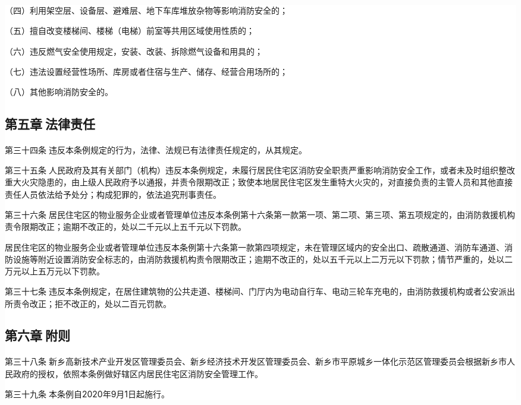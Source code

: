 （四）利用架空层、设备层、避难层、地下车库堆放杂物等影响消防安全的；

（五）擅自改变楼梯间、楼梯（电梯）前室等共用区域使用性质的；

（六）违反燃气安全使用规定，安装、改装、拆除燃气设备和用具的；

（七）违法设置经营性场所、库房或者住宿与生产、储存、经营合用场所的；

（八）其他影响消防安全的。

## 第五章  法律责任

第三十四条 违反本条例规定的行为，法律、法规已有法律责任规定的，从其规定。

第三十五条 人民政府及其有关部门（机构）违反本条例规定，未履行居民住宅区消防安全职责严重影响消防安全工作，或者未及时组织整改重大火灾隐患的，由上级人民政府予以通报，并责令限期改正；致使本地居民住宅区发生重特大火灾的，对直接负责的主管人员和其他直接责任人员依法给予处分；构成犯罪的，依法追究刑事责任。

第三十六条 居民住宅区的物业服务企业或者管理单位违反本条例第十六条第一款第一项、第二项、第三项、第五项规定的，由消防救援机构责令限期改正；逾期不改正的，处以二千元以上五千元以下罚款。

居民住宅区的物业服务企业或者管理单位违反本条例第十六条第一款第四项规定，未在管理区域内的安全出口、疏散通道、消防车通道、消防设施等附近设置消防安全标志的，由消防救援机构责令限期改正；逾期不改正的，处以五千元以上二万元以下罚款；情节严重的，处以二万元以上五万元以下罚款。

第三十七条 违反本条例规定，在居住建筑物的公共走道、楼梯间、门厅内为电动自行车、电动三轮车充电的，由消防救援机构或者公安派出所责令改正；拒不改正的，处以二百元罚款。

## 第六章  附则

第三十八条 新乡高新技术产业开发区管理委员会、新乡经济技术开发区管理委员会、新乡市平原城乡一体化示范区管理委员会根据新乡市人民政府的授权，依照本条例做好辖区内居民住宅区消防安全管理工作。

第三十九条 本条例自2020年9月1日起施行。

